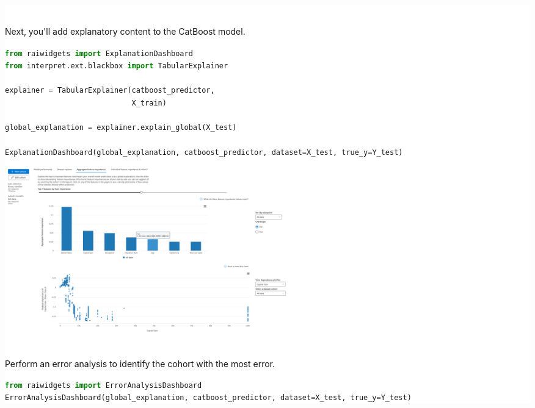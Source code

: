 <br/>


Next, you'll add explanatory content to the CatBoost model.

```python
from raiwidgets import ExplanationDashboard
from interpret.ext.blackbox import TabularExplainer

explainer = TabularExplainer(catboost_predictor, 
                             X_train)

global_explanation = explainer.explain_global(X_test)

ExplanationDashboard(global_explanation, catboost_predictor, dataset=X_test, true_y=Y_test)
```

<img src='./en/docs/images/interpretml_dashboard.png' width=500 />


Perform an error analysis to identify the cohort with the most error.

```python
from raiwidgets import ErrorAnalysisDashboard
ErrorAnalysisDashboard(global_explanation, catboost_predictor, dataset=X_test, true_y=Y_test)
```